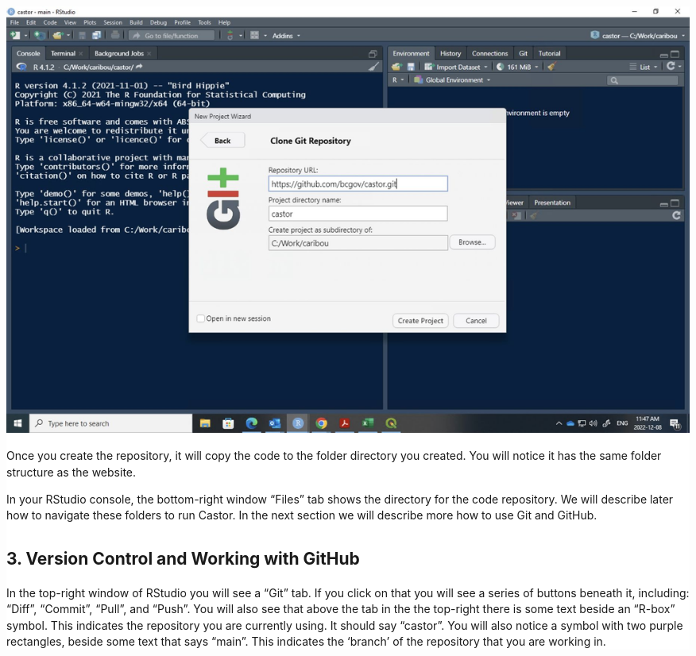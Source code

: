 ![](images/git_repo.jpg)

Once you create the repository, it will copy the code to the folder
directory you created. You will notice it has the same folder structure
as the website.

In your RStudio console, the bottom-right window “Files” tab shows the
directory for the code repository. We will describe later how to
navigate these folders to run Castor. In the next section we will
describe more how to use Git and GitHub.

## 3. Version Control and Working with GitHub

In the top-right window of RStudio you will see a “Git” tab. If you
click on that you will see a series of buttons beneath it, including:
“Diff”, “Commit”, “Pull”, and “Push”. You will also see that above the
tab in the the top-right there is some text beside an “R-box” symbol.
This indicates the repository you are currently using. It should say
“castor”. You will also notice a symbol with two purple rectangles,
beside some text that says “main”. This indicates the ‘branch’ of the
repository that you are working in.
